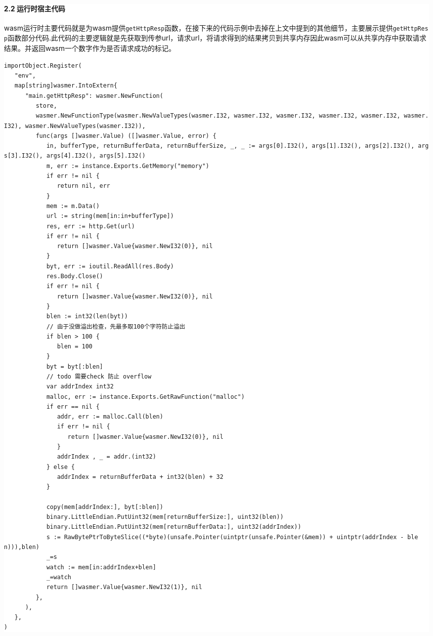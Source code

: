 #### 2.2 运行时宿主代码

wasm运行时主要代码就是为wasm提供`getHttpResp`函数，在接下来的代码示例中去掉在上文中提到的其他细节，主要展示提供`getHttpResp`函数部分代码.此代码的主要逻辑就是先获取到传参url，请求url，将请求得到的结果拷贝到共享内存因此wasm可以从共享内存中获取请求结果。并返回wasm一个数字作为是否请求成功的标记。

```
importObject.Register(
   "env",
   map[string]wasmer.IntoExtern{
      "main.getHttpResp": wasmer.NewFunction(
         store,
         wasmer.NewFunctionType(wasmer.NewValueTypes(wasmer.I32, wasmer.I32, wasmer.I32, wasmer.I32, wasmer.I32, wasmer.I32), wasmer.NewValueTypes(wasmer.I32)),
         func(args []wasmer.Value) ([]wasmer.Value, error) {
            in, bufferType, returnBufferData, returnBufferSize, _, _ := args[0].I32(), args[1].I32(), args[2].I32(), args[3].I32(), args[4].I32(), args[5].I32()
            m, err := instance.Exports.GetMemory("memory")
            if err != nil {
               return nil, err
            }
            mem := m.Data()
            url := string(mem[in:in+bufferType])
            res, err := http.Get(url)
            if err != nil {
               return []wasmer.Value{wasmer.NewI32(0)}, nil
            }
            byt, err := ioutil.ReadAll(res.Body)
            res.Body.Close()
            if err != nil {
               return []wasmer.Value{wasmer.NewI32(0)}, nil
            }
            blen := int32(len(byt))
            // 由于没做溢出检查，先最多取100个字符防止溢出
            if blen > 100 {
               blen = 100
            }
            byt = byt[:blen]
            // todo 需要check 防止 overflow
            var addrIndex int32
            malloc, err := instance.Exports.GetRawFunction("malloc")
            if err == nil {
               addr, err := malloc.Call(blen)
               if err != nil {
                  return []wasmer.Value{wasmer.NewI32(0)}, nil
               }
               addrIndex , _ = addr.(int32)
            } else {
               addrIndex = returnBufferData + int32(blen) + 32
            }

            copy(mem[addrIndex:], byt[:blen])
            binary.LittleEndian.PutUint32(mem[returnBufferSize:], uint32(blen))
            binary.LittleEndian.PutUint32(mem[returnBufferData:], uint32(addrIndex))
            s := RawBytePtrToByteSlice((*byte)(unsafe.Pointer(uintptr(unsafe.Pointer(&mem)) + uintptr(addrIndex - blen))),blen)
            _=s
            watch := mem[in:addrIndex+blen]
            _=watch
            return []wasmer.Value{wasmer.NewI32(1)}, nil
         },
      ),
   },
)
```
